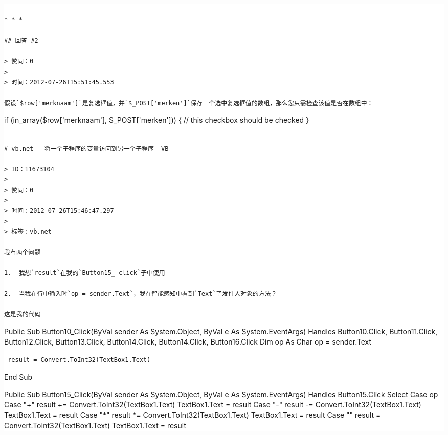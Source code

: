 ```

* * *

## 回答 #2

> 赞同：0
> 
> 时间：2012-07-26T15:51:45.553

假设`$row['merknaam']`是复选框值，并`$_POST['merken']`保存一个选中复选框值的数组，那么您只需检查该值是否在数组中：

```
if (in_array($row['merknaam'], $_POST['merken'])) {
   // this checkbox should be checked
} 
```

# vb.net - 将一个子程序的变量访问到另一个子程序 -VB

> ID：11673104
> 
> 赞同：0
> 
> 时间：2012-07-26T15:46:47.297
> 
> 标签：vb.net

我有两个问题

1.  我想`result`在我的`Button15_ click`子中使用

2.  当我在行中输入时`op = sender.Text`，我在智能感知中看到`Text`了发件人对象的方法？

这是我的代码

```
Public Sub Button10_Click(ByVal sender As System.Object, ByVal e As System.EventArgs) Handles Button10.Click, Button11.Click, Button12.Click, Button13.Click, Button14.Click, Button14.Click, Button16.Click
    Dim op As Char
    op = sender.Text

     result = Convert.ToInt32(TextBox1.Text)

End Sub

Public Sub Button15_Click(ByVal sender As System.Object, ByVal e As System.EventArgs) Handles Button15.Click
    Select Case op
        Case "+"
            result += Convert.ToInt32(TextBox1.Text)
            TextBox1.Text = result
        Case "-"
            result -= Convert.ToInt32(TextBox1.Text)
            TextBox1.Text = result
        Case "*"
            result *= Convert.ToInt32(TextBox1.Text)
            TextBox1.Text = result
        Case "\"
            result \= Convert.ToInt32(TextBox1.Text)
            TextBox1.Text = result
